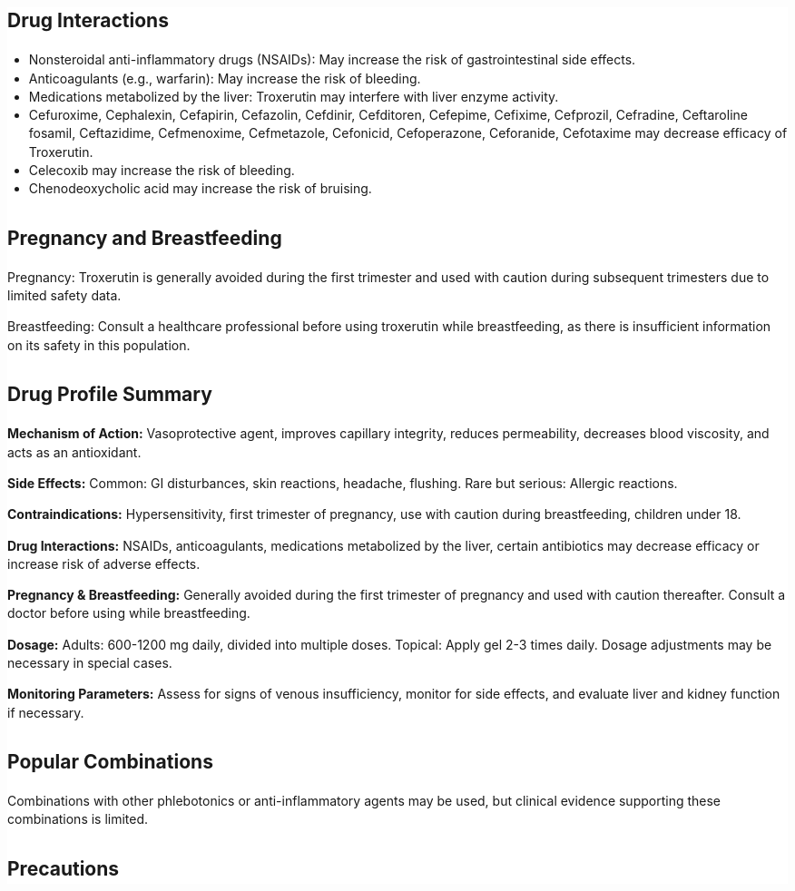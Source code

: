 
## **Drug Interactions**

- Nonsteroidal anti-inflammatory drugs (NSAIDs): May increase the risk of gastrointestinal side effects.
- Anticoagulants (e.g., warfarin): May increase the risk of bleeding.
- Medications metabolized by the liver: Troxerutin may interfere with liver enzyme activity.
- Cefuroxime, Cephalexin, Cefapirin, Cefazolin, Cefdinir, Cefditoren, Cefepime, Cefixime, Cefprozil, Cefradine, Ceftaroline fosamil, Ceftazidime, Cefmenoxime, Cefmetazole, Cefonicid, Cefoperazone, Ceforanide, Cefotaxime may decrease efficacy of Troxerutin.
- Celecoxib may increase the risk of bleeding.
- Chenodeoxycholic acid may increase the risk of bruising.


## **Pregnancy and Breastfeeding**

Pregnancy: Troxerutin is generally avoided during the first trimester and used with caution during subsequent trimesters due to limited safety data.

Breastfeeding: Consult a healthcare professional before using troxerutin while breastfeeding, as there is insufficient information on its safety in this population.


## **Drug Profile Summary**

**Mechanism of Action:** Vasoprotective agent, improves capillary integrity, reduces permeability, decreases blood viscosity, and acts as an antioxidant.

**Side Effects:** Common: GI disturbances, skin reactions, headache, flushing. Rare but serious: Allergic reactions.

**Contraindications:** Hypersensitivity, first trimester of pregnancy, use with caution during breastfeeding, children under 18.

**Drug Interactions:** NSAIDs, anticoagulants, medications metabolized by the liver, certain antibiotics may decrease efficacy or increase risk of adverse effects.

**Pregnancy & Breastfeeding:** Generally avoided during the first trimester of pregnancy and used with caution thereafter. Consult a doctor before using while breastfeeding.

**Dosage:** Adults: 600-1200 mg daily, divided into multiple doses. Topical: Apply gel 2-3 times daily. Dosage adjustments may be necessary in special cases.

**Monitoring Parameters:** Assess for signs of venous insufficiency, monitor for side effects, and evaluate liver and kidney function if necessary.


## **Popular Combinations**

Combinations with other phlebotonics or anti-inflammatory agents may be used, but clinical evidence supporting these combinations is limited.


## **Precautions**
